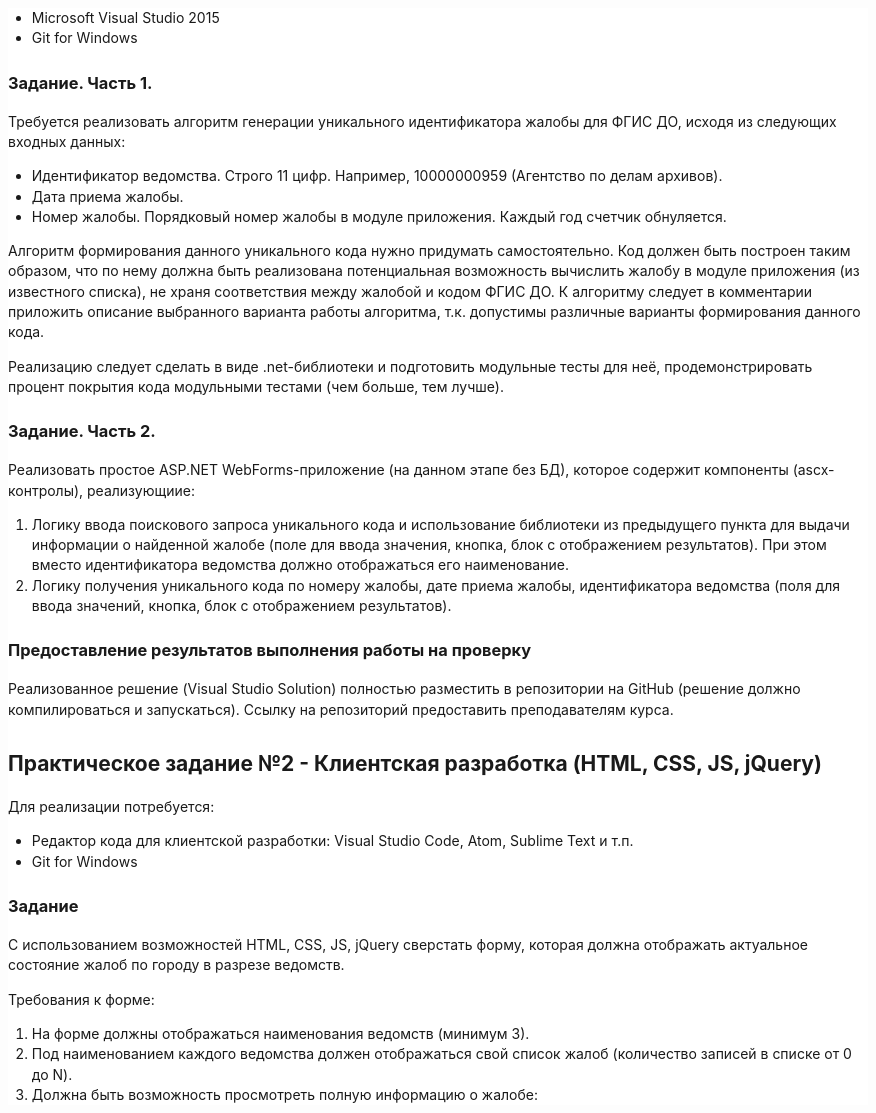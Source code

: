 * Microsoft Visual Studio 2015
* Git for Windows

### Задание. Часть 1.

Требуется реализовать алгоритм генерации уникального идентификатора жалобы для ФГИС ДО, исходя из следующих входных данных: 

* Идентификатор ведомства. Строго 11 цифр. Например, 10000000959 (Агентство по делам архивов).
* Дата приема жалобы.
* Номер жалобы. Порядковый номер жалобы в модуле приложения. Каждый год счетчик обнуляется.

Алгоритм формирования данного уникального кода нужно придумать самостоятельно. Код должен быть построен таким образом, что по нему должна быть реализована потенциальная возможность вычислить жалобу в модуле приложения (из известного списка), не храня соответствия между жалобой и кодом ФГИС ДО. К алгоритму следует в комментарии приложить описание выбранного варианта работы алгоритма, т.к. допустимы различные варианты формирования данного кода.

Реализацию следует сделать в виде .net-библиотеки и подготовить модульные тесты для неё, продемонстрировать процент покрытия кода модульными тестами (чем больше, тем лучше).

### Задание. Часть 2.

Реализовать простое ASP.NET WebForms-приложение (на данном этапе без БД), которое содержит компоненты (ascx-контролы), реализующиие:

1. Логику ввода поискового запроса уникального кода и использование библиотеки из предыдущего пункта для выдачи информации о найденной жалобе (поле для ввода значения, кнопка, блок с отображением результатов). При этом вместо идентификатора ведомства должно отображаться его наименование.
2. Логику получения уникального кода по номеру жалобы, дате приема жалобы, идентификатора ведомства (поля для ввода значений, кнопка, блок с отображением результатов).

### Предоставление результатов выполнения работы на проверку

Реализованное решение (Visual Studio Solution) полностью разместить в репозитории на GitHub (решение должно компилироваться и запускаться). Ссылку на репозиторий предоставить преподавателям курса.

## Практическое задание №2 - Клиентская разработка (HTML, CSS, JS, jQuery)

Для реализации потребуется:

* Редактор кода для клиентской разработки: Visual Studio Code, Atom, Sublime Text и т.п.
* Git for Windows

### Задание

С использованием возможностей HTML, CSS, JS, jQuery сверстать форму, которая должна отображать актуальное состояние жалоб по городу в разрезе ведомств.

Требования к форме:

1. На форме должны отображаться наименования ведомств (минимум 3).
2. Под наименованием каждого ведомства должен отображаться свой список жалоб (количество записей в списке от 0 до N).
3. Должна быть возможность просмотреть полную информацию о жалобе: 
